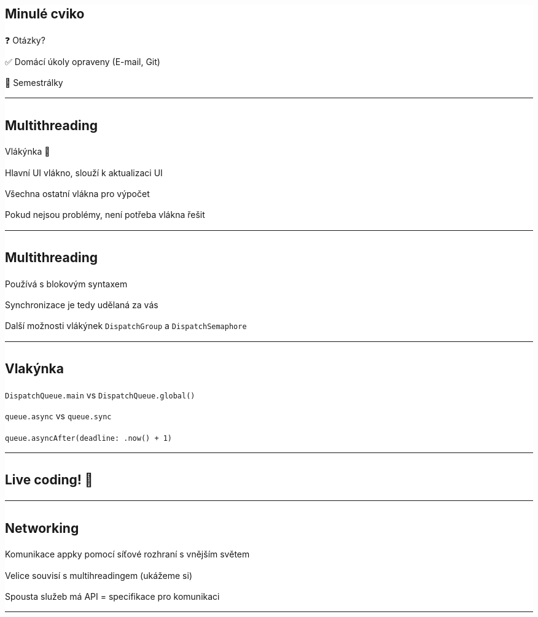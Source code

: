 
## Minulé cviko

:question: Otázky?

:white_check_mark: Domácí úkoly opraveny (E-mail, Git)

:construction_worker: Semestrálky 

---

## Multithreading

Vlákýnka :star_struck:

Hlavní UI vlákno, slouží k aktualizaci UI

Všechna ostatní vlákna pro výpočet

Pokud nejsou problémy, není potřeba vlákna řešit

---

## Multithreading

Používá s blokovým syntaxem

Synchronizace je tedy udělaná za vás

Další možnosti vlákýnek `DispatchGroup` a `DispatchSemaphore`

---

## Vlakýnka

`DispatchQueue.main` vs `DispatchQueue.global()`

`queue.async` vs `queue.sync`

`queue.asyncAfter(deadline: .now() + 1)`

---



## Live coding! :tada:

---

## Networking

Komunikace appky pomocí síťové rozhraní s vnějším světem

Velice souvisí s multihreadingem (ukážeme si)

Spousta služeb má API = specifikace pro komunikaci

---